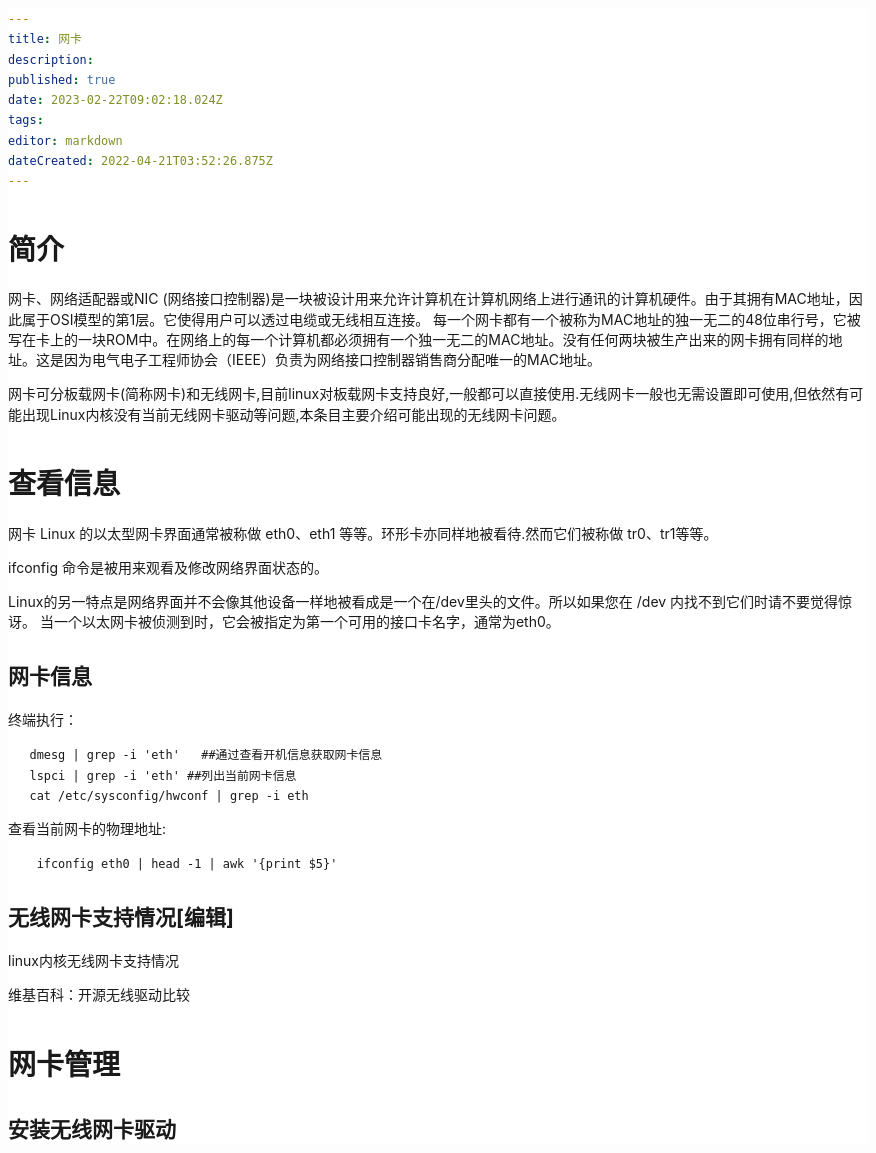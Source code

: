 ```yaml
---
title: 网卡
description: 
published: true
date: 2023-02-22T09:02:18.024Z
tags: 
editor: markdown
dateCreated: 2022-04-21T03:52:26.875Z
---
```


# 简介

网卡、网络适配器或NIC (网络接口控制器)是一块被设计用来允许计算机在计算机网络上进行通讯的计算机硬件。由于其拥有MAC地址，因此属于OSI模型的第1层。它使得用户可以透过电缆或无线相互连接。 每一个网卡都有一个被称为MAC地址的独一无二的48位串行号，它被写在卡上的一块ROM中。在网络上的每一个计算机都必须拥有一个独一无二的MAC地址。没有任何两块被生产出来的网卡拥有同样的地址。这是因为电气电子工程师协会（IEEE）负责为网络接口控制器销售商分配唯一的MAC地址。

网卡可分板载网卡(简称网卡)和无线网卡,目前linux对板载网卡支持良好,一般都可以直接使用.无线网卡一般也无需设置即可使用,但依然有可能出现Linux内核没有当前无线网卡驱动等问题,本条目主要介绍可能出现的无线网卡问题。

# 查看信息

网卡
Linux 的以太型网卡界面通常被称做 eth0、eth1 等等。环形卡亦同样地被看待.然而它们被称做 tr0、tr1等等。

ifconfig 命令是被用来观看及修改网络界面状态的。

Linux的另一特点是网络界面并不会像其他设备一样地被看成是一个在/dev里头的文件。所以如果您在 /dev 内找不到它们时请不要觉得惊讶。 当一个以太网卡被侦测到时，它会被指定为第一个可用的接口卡名字，通常为eth0。

## 网卡信息

终端执行：

       dmesg | grep -i 'eth'   ##通过查看开机信息获取网卡信息
       lspci | grep -i 'eth' ##列出当前网卡信息
       cat /etc/sysconfig/hwconf | grep -i eth

查看当前网卡的物理地址:

        ifconfig eth0 | head -1 | awk '{print $5}'

## 无线网卡支持情况[编辑]

linux内核无线网卡支持情况

维基百科：开源无线驱动比较

# 网卡管理
## 安装无线网卡驱动
